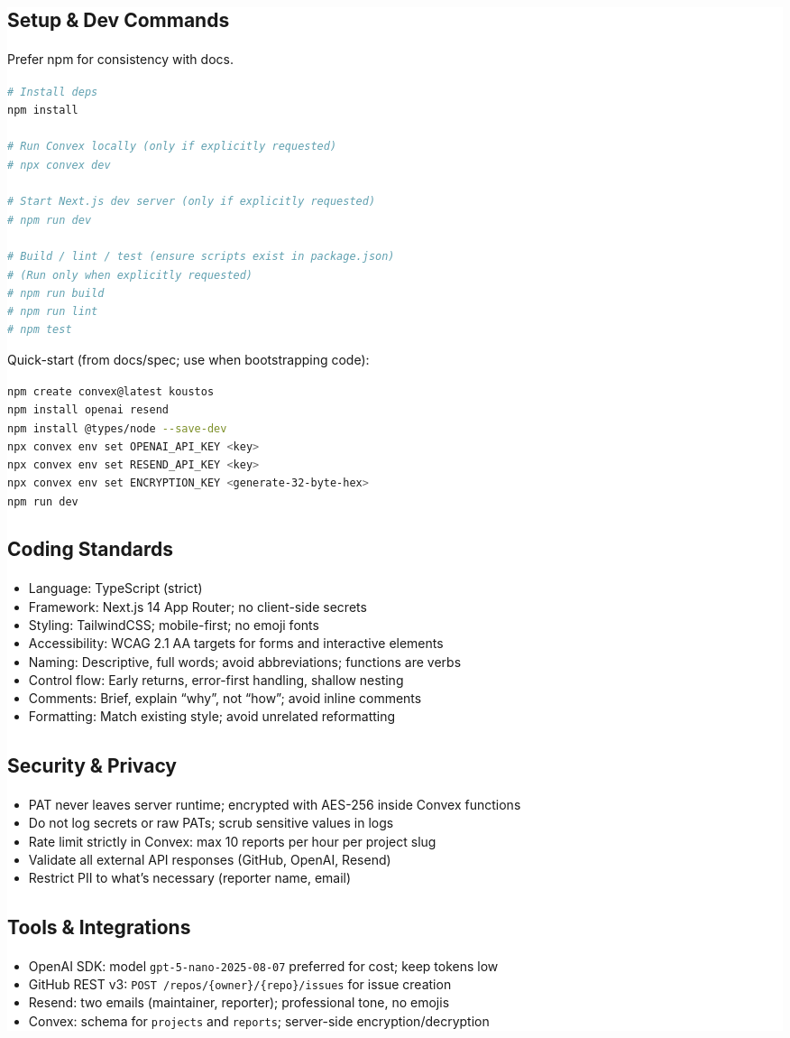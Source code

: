 ## Setup & Dev Commands
Prefer npm for consistency with docs.

```bash
# Install deps
npm install

# Run Convex locally (only if explicitly requested)
# npx convex dev

# Start Next.js dev server (only if explicitly requested)
# npm run dev

# Build / lint / test (ensure scripts exist in package.json)
# (Run only when explicitly requested)
# npm run build
# npm run lint
# npm test
```

Quick-start (from docs/spec; use when bootstrapping code):

```bash
npm create convex@latest koustos
npm install openai resend
npm install @types/node --save-dev
npx convex env set OPENAI_API_KEY <key>
npx convex env set RESEND_API_KEY <key>
npx convex env set ENCRYPTION_KEY <generate-32-byte-hex>
npm run dev
```

## Coding Standards
- Language: TypeScript (strict)
- Framework: Next.js 14 App Router; no client-side secrets
- Styling: TailwindCSS; mobile-first; no emoji fonts
- Accessibility: WCAG 2.1 AA targets for forms and interactive elements
- Naming: Descriptive, full words; avoid abbreviations; functions are verbs
- Control flow: Early returns, error-first handling, shallow nesting
- Comments: Brief, explain “why”, not “how”; avoid inline comments
- Formatting: Match existing style; avoid unrelated reformatting

## Security & Privacy
- PAT never leaves server runtime; encrypted with AES-256 inside Convex functions
- Do not log secrets or raw PATs; scrub sensitive values in logs
- Rate limit strictly in Convex: max 10 reports per hour per project slug
- Validate all external API responses (GitHub, OpenAI, Resend)
- Restrict PII to what’s necessary (reporter name, email)

## Tools & Integrations
- OpenAI SDK: model `gpt-5-nano-2025-08-07` preferred for cost; keep tokens low
- GitHub REST v3: `POST /repos/{owner}/{repo}/issues` for issue creation
- Resend: two emails (maintainer, reporter); professional tone, no emojis
- Convex: schema for `projects` and `reports`; server-side encryption/decryption
